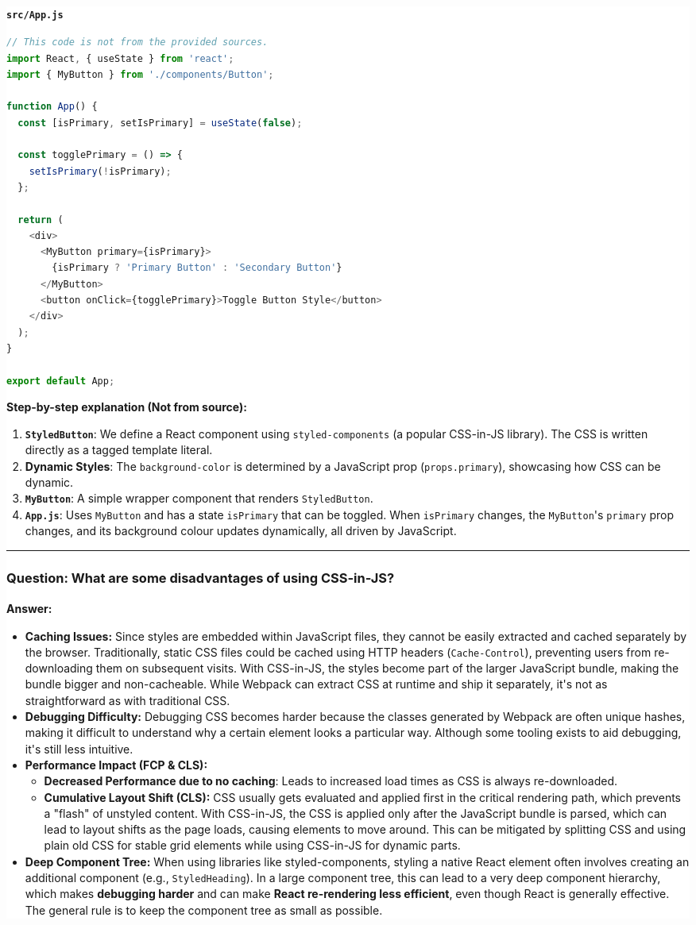 **`src/App.js`**
```javascript
// This code is not from the provided sources.
import React, { useState } from 'react';
import { MyButton } from './components/Button';

function App() {
  const [isPrimary, setIsPrimary] = useState(false);

  const togglePrimary = () => {
    setIsPrimary(!isPrimary);
  };

  return (
    <div>
      <MyButton primary={isPrimary}>
        {isPrimary ? 'Primary Button' : 'Secondary Button'}
      </MyButton>
      <button onClick={togglePrimary}>Toggle Button Style</button>
    </div>
  );
}

export default App;
```

**Step-by-step explanation (Not from source):**

1.  **`StyledButton`**: We define a React component using `styled-components` (a popular CSS-in-JS library). The CSS is written directly as a tagged template literal.
2.  **Dynamic Styles**: The `background-color` is determined by a JavaScript prop (`props.primary`), showcasing how CSS can be dynamic.
3.  **`MyButton`**: A simple wrapper component that renders `StyledButton`.
4.  **`App.js`**: Uses `MyButton` and has a state `isPrimary` that can be toggled. When `isPrimary` changes, the `MyButton`'s `primary` prop changes, and its background colour updates dynamically, all driven by JavaScript.

---

### Question: What are some disadvantages of using CSS-in-JS?

**Answer:**
*   **Caching Issues:** Since styles are embedded within JavaScript files, they cannot be easily extracted and cached separately by the browser. Traditionally, static CSS files could be cached using HTTP headers (`Cache-Control`), preventing users from re-downloading them on subsequent visits. With CSS-in-JS, the styles become part of the larger JavaScript bundle, making the bundle bigger and non-cacheable. While Webpack can extract CSS at runtime and ship it separately, it's not as straightforward as with traditional CSS.
*   **Debugging Difficulty:** Debugging CSS becomes harder because the classes generated by Webpack are often unique hashes, making it difficult to understand why a certain element looks a particular way. Although some tooling exists to aid debugging, it's still less intuitive.
*   **Performance Impact (FCP & CLS):**
    *   **Decreased Performance due to no caching**: Leads to increased load times as CSS is always re-downloaded.
    *   **Cumulative Layout Shift (CLS):** CSS usually gets evaluated and applied first in the critical rendering path, which prevents a "flash" of unstyled content. With CSS-in-JS, the CSS is applied only after the JavaScript bundle is parsed, which can lead to layout shifts as the page loads, causing elements to move around. This can be mitigated by splitting CSS and using plain old CSS for stable grid elements while using CSS-in-JS for dynamic parts.
*   **Deep Component Tree:** When using libraries like styled-components, styling a native React element often involves creating an additional component (e.g., `StyledHeading`). In a large component tree, this can lead to a very deep component hierarchy, which makes **debugging harder** and can make **React re-rendering less efficient**, even though React is generally effective. The general rule is to keep the component tree as small as possible.
